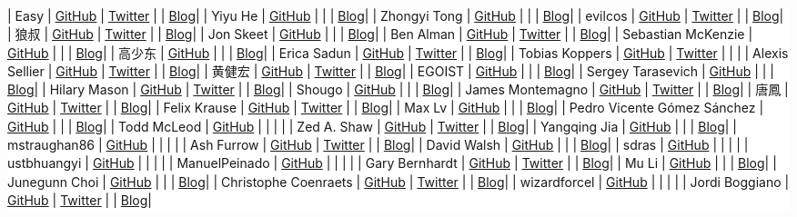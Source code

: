 | Easy | [GitHub](https://github.com/easychen) | [Twitter](https://twitter.com/easychen) |     | [Blog](http://ftqq.com)|
| Yiyu He | [GitHub](https://github.com/dead-horse) |     |     | [Blog](https://twitter.com/deadhorse_busi)|
| Zhongyi Tong | [GitHub](https://github.com/geeeeeeeeek) |     |     | [Blog](zhihu.com/people/zhongyi.tong)|
| evilcos | [GitHub](https://github.com/evilcos) | [Twitter](https://twitter.com/evilcos) |     | [Blog](evilcos.me)|
| 狼叔 | [GitHub](https://github.com/i5ting) | [Twitter](https://twitter.com/i5ting) |     | [Blog](i5ting.com)|
| Jon Skeet | [GitHub](https://github.com/jskeet) |     |     | [Blog](http://jonskeet.uk)|
| Ben Alman | [GitHub](https://github.com/cowboy) | [Twitter](https://twitter.com/cowboy) |     | [Blog](http://benalman.com/)|
| Sebastian McKenzie | [GitHub](https://github.com/kittens) |     |     | [Blog](http://sebmck.com)|
| 高少东 | [GitHub](https://github.com/gsdios) |     |     | [Blog](http://weibo.com/gsdios)|
| Erica Sadun | [GitHub](https://github.com/erica) | [Twitter](https://twitter.com/erica) |     | [Blog](http://ericasadun.com)|
| Tobias Koppers | [GitHub](https://github.com/sokra) | [Twitter](https://twitter.com/sokra) |     |    |
| Alexis Sellier | [GitHub](https://github.com/cloudhead) | [Twitter](https://twitter.com/cloudhead) |     | [Blog](http://cloudhead.io)|
| 黄健宏 | [GitHub](https://github.com/huangz1990) | [Twitter](https://twitter.com/huangz1990) |     | [Blog](huangz.me)|
| EGOIST | [GitHub](https://github.com/egoist) |     |     | [Blog](https://egoistian.com)|
| Sergey Tarasevich | [GitHub](https://github.com/nostra13) |     |     | [Blog](http://nostra13android.blogspot.com/)|
| Hilary Mason | [GitHub](https://github.com/hmason) | [Twitter](https://twitter.com/hmason) |     | [Blog](http://www.hilarymason.com)|
| Shougo | [GitHub](https://github.com/Shougo) |     |     | [Blog](http://vinarian.blogspot.com/)|
| James Montemagno | [GitHub](https://github.com/jamesmontemagno) | [Twitter](https://twitter.com/jamesmontemagno) |     | [Blog](motz.codes)|
| 唐鳳 | [GitHub](https://github.com/audreyt) | [Twitter](https://twitter.com/audreyt) |     | [Blog](http://www.linkedin.com/in/tangaudrey)|
| Felix Krause | [GitHub](https://github.com/KrauseFx) | [Twitter](https://twitter.com/KrauseFx) |     | [Blog](https://krausefx.com)|
| Max Lv | [GitHub](https://github.com/madeye) |     |     | [Blog](https://maxlv.net)|
| Pedro Vicente Gómez Sánchez | [GitHub](https://github.com/pedrovgs) |     |     | [Blog](https://es.linkedin.com/in/pedrovgs)|
| Todd McLeod | [GitHub](https://github.com/GoesToEleven) |     |     |    |
| Zed A. Shaw | [GitHub](https://github.com/zedshaw) | [Twitter](https://twitter.com/zedshaw) |     | [Blog](http://zedshaw.com/)|
| Yangqing Jia | [GitHub](https://github.com/Yangqing) |     |     | [Blog](http://daggerfs.com/)|
| mstraughan86 | [GitHub](https://github.com/mstraughan86) |     |     |    |
| Ash Furrow | [GitHub](https://github.com/ashfurrow) | [Twitter](https://twitter.com/ashfurrow) |     | [Blog](https://ashfurrow.com/)|
| David Walsh | [GitHub](https://github.com/darkwing) |     |     | [Blog](https://davidwalsh.name)|
| sdras | [GitHub](https://github.com/sdras) |     |     |    |
| ustbhuangyi | [GitHub](https://github.com/ustbhuangyi) |     |     |    |
| ManuelPeinado | [GitHub](https://github.com/ManuelPeinado) |     |     |    |
| Gary Bernhardt | [GitHub](https://github.com/garybernhardt) | [Twitter](https://twitter.com/garybernhardt) |     | [Blog](http://destroyallsoftware.com)|
| Mu Li | [GitHub](https://github.com/mli) |     |     | [Blog](http://www.cs.cmu.edu/~muli/)|
| Junegunn Choi | [GitHub](https://github.com/junegunn) |     |     | [Blog](http://junegunn.kr)|
| Christophe Coenraets | [GitHub](https://github.com/ccoenraets) | [Twitter](https://twitter.com/ccoenraets) |     | [Blog](http://coenraets.org)|
| wizardforcel | [GitHub](https://github.com/wizardforcel) |     |     |    |
| Jordi Boggiano | [GitHub](https://github.com/Seldaek) | [Twitter](https://twitter.com/Seldaek) |     | [Blog](https://seld.be/)|